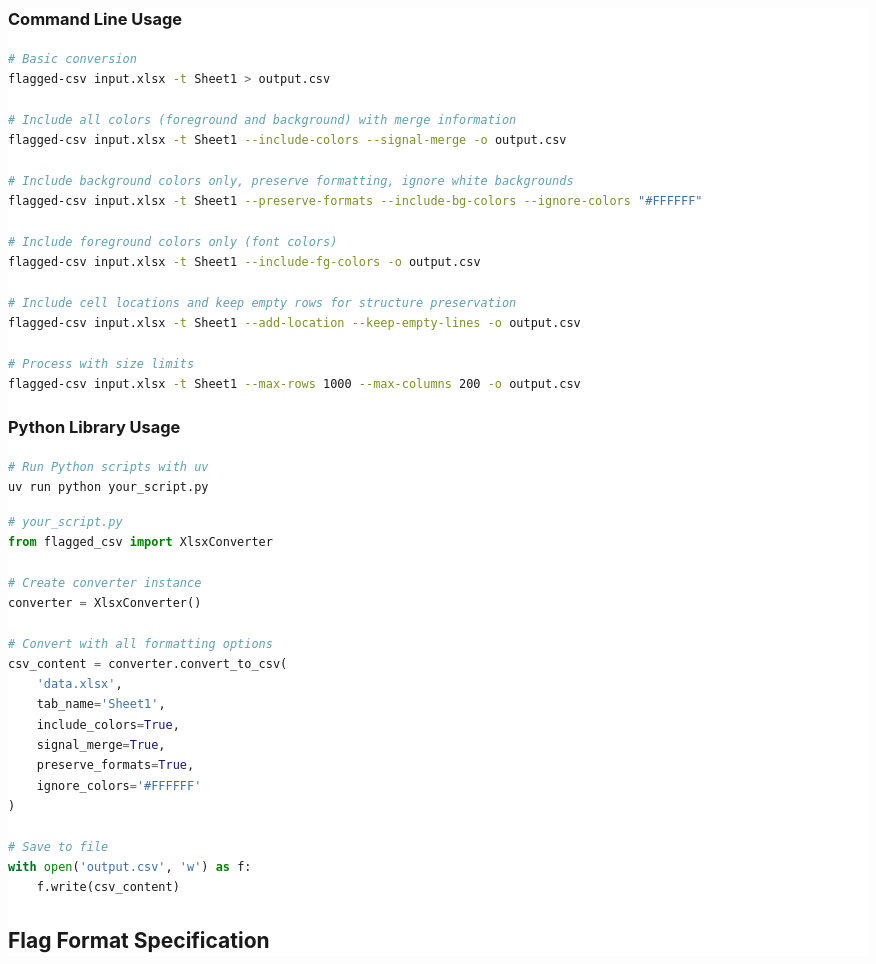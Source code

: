 ### Command Line Usage

```bash
# Basic conversion
flagged-csv input.xlsx -t Sheet1 > output.csv

# Include all colors (foreground and background) with merge information
flagged-csv input.xlsx -t Sheet1 --include-colors --signal-merge -o output.csv

# Include background colors only, preserve formatting, ignore white backgrounds
flagged-csv input.xlsx -t Sheet1 --preserve-formats --include-bg-colors --ignore-colors "#FFFFFF"

# Include foreground colors only (font colors)
flagged-csv input.xlsx -t Sheet1 --include-fg-colors -o output.csv

# Include cell locations and keep empty rows for structure preservation
flagged-csv input.xlsx -t Sheet1 --add-location --keep-empty-lines -o output.csv

# Process with size limits
flagged-csv input.xlsx -t Sheet1 --max-rows 1000 --max-columns 200 -o output.csv
```

### Python Library Usage

```bash
# Run Python scripts with uv
uv run python your_script.py
```

```python
# your_script.py
from flagged_csv import XlsxConverter

# Create converter instance
converter = XlsxConverter()

# Convert with all formatting options
csv_content = converter.convert_to_csv(
    'data.xlsx',
    tab_name='Sheet1',
    include_colors=True,
    signal_merge=True,
    preserve_formats=True,
    ignore_colors='#FFFFFF'
)

# Save to file
with open('output.csv', 'w') as f:
    f.write(csv_content)
```

## Flag Format Specification
